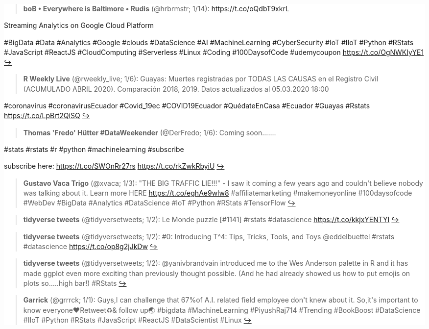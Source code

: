 


> **boB • Everywhere is Baltimore • Rudis** (@hrbrmstr; 1/14): https://t.co/oQdbT9xkrL
>
Streaming Analytics on Google Cloud Platform
>
#BigData #Data #Analytics #Google #clouds #DataScience #AI #MachineLearning #CyberSecurity #IoT #IIoT #Python #RStats #JavaScript #ReactJS #CloudComputing #Serverless #Linux #Coding #100DaysofCode #udemycoupon https://t.co/OgNWKIyYE1  [&#8618;](https://twitter.com/dataandme/status/1257138053627342849)




> **R Weekly Live** (@rweekly_live; 1/6): Guayas: Muertes registradas por TODAS LAS CAUSAS en el Registro Civil (ACUMULADO ABRIL 2020). Comparación 2018, 2019. Datos actualizados al 05.03.2020 18:00
>
#coronavirus #coronavirusEcuador #Covid_19ec #COVID19Ecuador #QuédateEnCasa #Ecuador #Guayas #Rstats https://t.co/LpBrt2QiSQ  [&#8618;](https://twitter.com/dataandme/status/1257117199313121284)




> **Thomas 'Fredo' Hütter #DataWeekender** (@DerFredo; 1/6): Coming soon.......
>
#stats #rstats #r #python #machinelearning #subscribe
>
subscribe here: https://t.co/SWOnRr27rs https://t.co/rkZwkRbyiU  [&#8618;](https://twitter.com/dataandme/status/1257075083455102976)




> **Gustavo Vaca Trigo** (@xvaca; 1/3): "THE BIG TRAFFIC LIE!!!" - I saw it coming a few years ago and couldn't believe nobody was talking about it. Learn more HERE https://t.co/eghAe9wlw8 #affiliatemarketing #makemoneyonline #100daysofcode #WebDev #BigData #Analytics #DataScience  #IoT  #Python #RStats #TensorFlow  [&#8618;](https://twitter.com/dataandme/status/1257062775999823872)




> **tidyverse tweets** (@tidyversetweets; 1/2): Le Monde puzzle [#1141] #rstats #datascience https://t.co/kkjxYENTYI  [&#8618;](https://twitter.com/dataandme/status/1257078458586406920)




> **tidyverse tweets** (@tidyversetweets; 1/2): #0: Introducing T^4: Tips, Tricks, Tools, and Toys @eddelbuettel #rstats #datascience https://t.co/op8g2jJkDw  [&#8618;](https://twitter.com/dataandme/status/1257078458057965569)




> **tidyverse tweets** (@tidyversetweets; 1/2): @yanivbrandvain introduced me to the Wes Anderson palette in R and it has made ggplot even more exciting than previously thought possible. (And he had already showed us how to put emojis on plots so.....high bar!) #RStats  [&#8618;](https://twitter.com/dataandme/status/1257077642014142464)




> **Garrick** (@grrrck; 1/1): Guys,I can challenge that 67%of A.I. related field employee don't knew about it. So,it's important to know everyone❤️Retweet♻️&amp; follow up🌏
#bigdata #MachineLearning #PiyushRaj714 #Trending #BookBoost #DataScience #IIoT #Python #RStats  #JavaScript #ReactJS #DataScientist #Linux  [&#8618;](https://twitter.com/dataandme/status/1257142037922668545)
